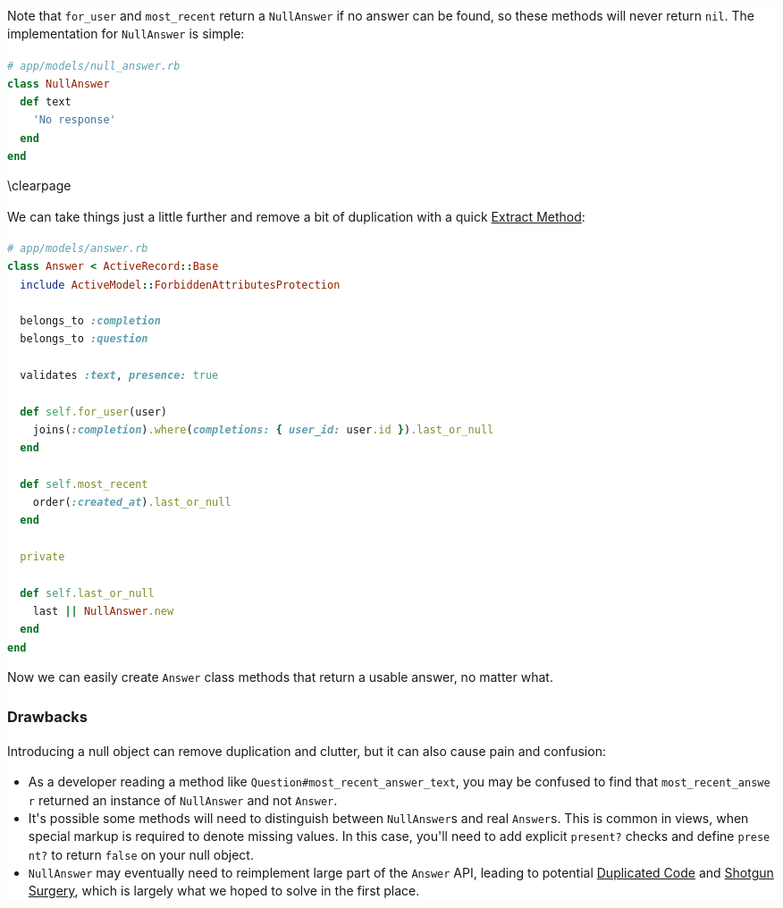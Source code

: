 Note that `for_user` and `most_recent` return a `NullAnswer` if no answer can be
found, so these methods will never return `nil`. The implementation for
`NullAnswer` is simple:

```ruby
# app/models/null_answer.rb
class NullAnswer
  def text
    'No response'
  end
end
```

\clearpage

We can take things just a little further and remove a bit of duplication with a
quick [Extract Method](#extract-method):

```ruby
# app/models/answer.rb
class Answer < ActiveRecord::Base
  include ActiveModel::ForbiddenAttributesProtection

  belongs_to :completion
  belongs_to :question

  validates :text, presence: true

  def self.for_user(user)
    joins(:completion).where(completions: { user_id: user.id }).last_or_null
  end

  def self.most_recent
    order(:created_at).last_or_null
  end

  private

  def self.last_or_null
    last || NullAnswer.new
  end
end
```

Now we can easily create `Answer` class methods that return a usable answer, no
matter what.

### Drawbacks

Introducing a null object can remove duplication and clutter, but it can also
cause pain and confusion:

* As a developer reading a method like `Question#most_recent_answer_text`, you
  may be confused to find that `most_recent_answer` returned an instance of
  `NullAnswer` and not `Answer`.
* It's possible some methods will need to distinguish between `NullAnswer`s and
  real `Answer`s. This is common in views, when special markup is required to
  denote missing values. In this case, you'll need to add explicit `present?`
  checks and define `present?` to return `false` on your null object.
* `NullAnswer` may eventually need to reimplement large part of the `Answer`
  API, leading to potential [Duplicated Code](#duplicated-code) and [Shotgun
  Surgery](#shotgun-surgery), which is largely what we hoped to solve in the
  first place.
